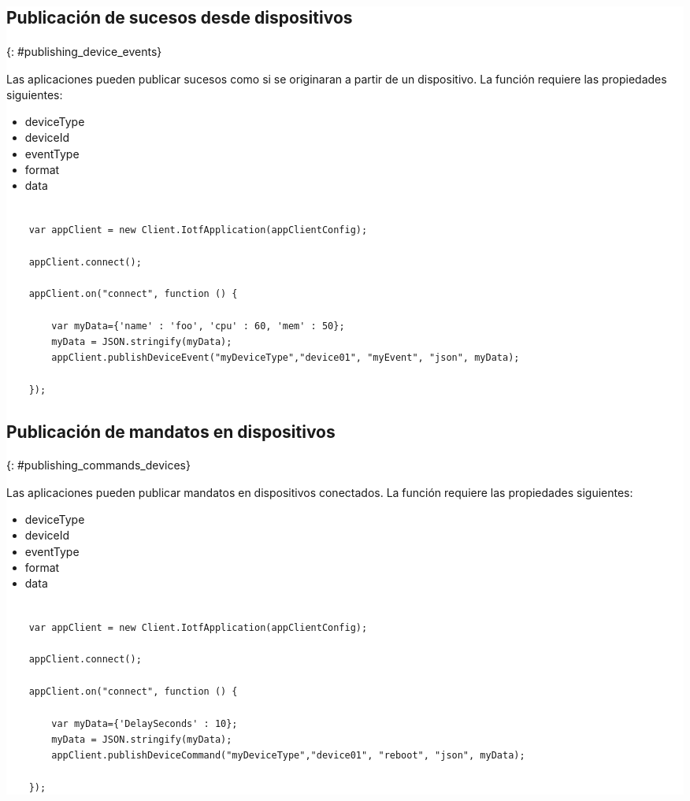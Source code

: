 
## Publicación de sucesos desde dispositivos
{: #publishing_device_events}


Las aplicaciones pueden publicar sucesos como si se originaran a partir de un dispositivo. La función requiere las propiedades siguientes:

-   deviceType
-   deviceId
-   eventType
-   format
-   data


```

	var appClient = new Client.IotfApplication(appClientConfig);

	appClient.connect();

	appClient.on("connect", function () {

		var myData={'name' : 'foo', 'cpu' : 60, 'mem' : 50};
		myData = JSON.stringify(myData);
		appClient.publishDeviceEvent("myDeviceType","device01", "myEvent", "json", myData);

	});
```


## Publicación de mandatos en dispositivos
{: #publishing_commands_devices}

Las aplicaciones pueden publicar mandatos en dispositivos conectados. La función requiere las propiedades siguientes:

-   deviceType
-   deviceId
-   eventType
-   format
-   data

```

	var appClient = new Client.IotfApplication(appClientConfig);

	appClient.connect();

	appClient.on("connect", function () {

		var myData={'DelaySeconds' : 10};
		myData = JSON.stringify(myData);
		appClient.publishDeviceCommand("myDeviceType","device01", "reboot", "json", myData);

	});
```
